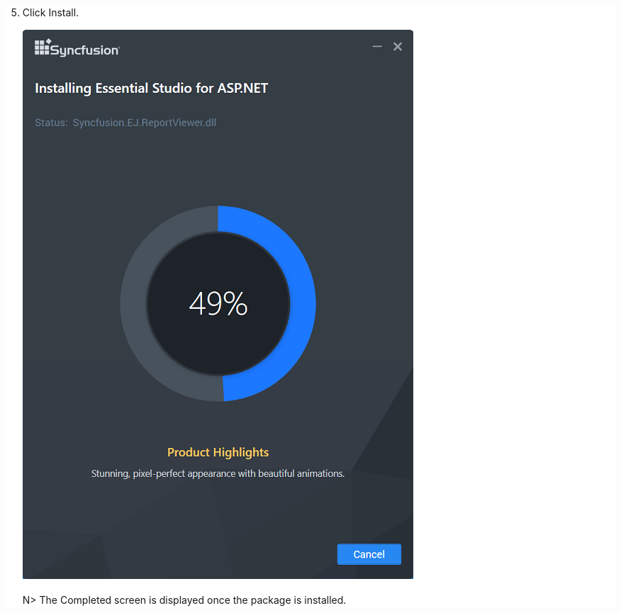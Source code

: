 
5.  Click Install.


    ![](ES-Installer-for-Individual-Platform_images/Step-by-Step-Installation_img5.png)

     N> The Completed screen is displayed once the package is installed.
